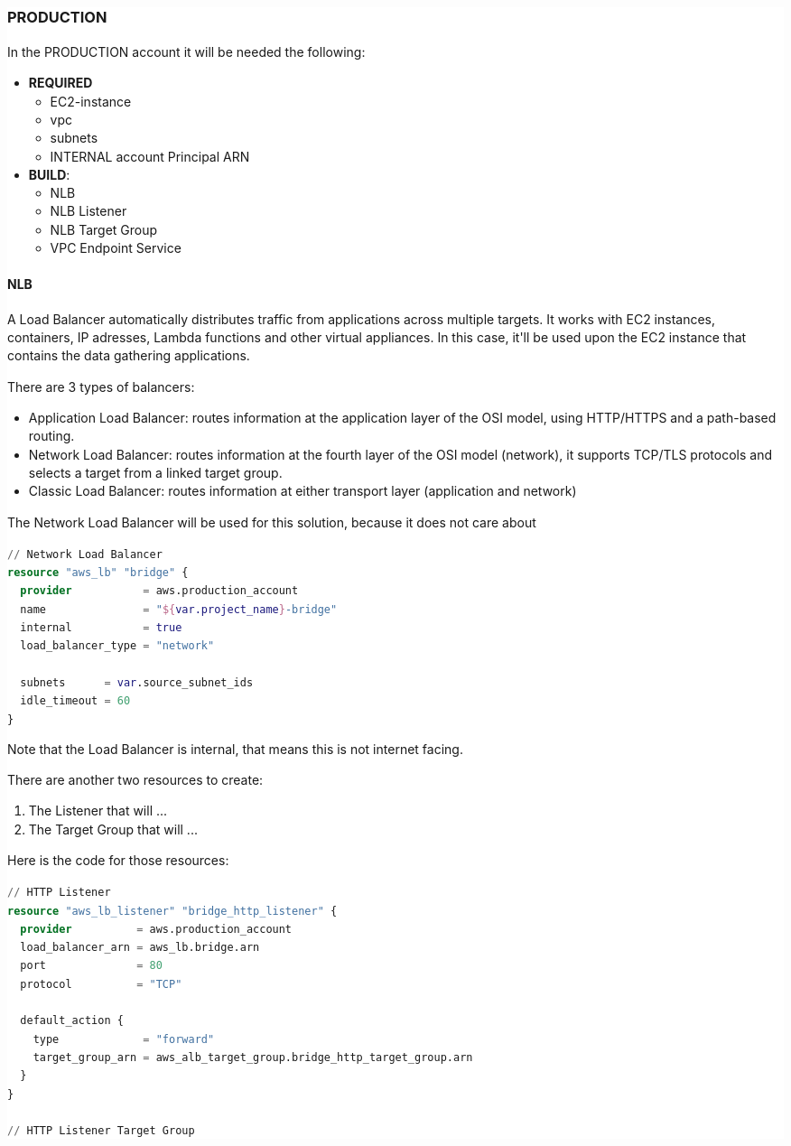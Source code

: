 ### PRODUCTION

In the PRODUCTION account it will be needed the following:

- **REQUIRED**
  - EC2-instance
  - vpc
  - subnets
  - INTERNAL account Principal ARN
- **BUILD**:
  - NLB
  - NLB Listener
  - NLB Target Group
  - VPC Endpoint Service

#### NLB

A Load Balancer automatically distributes traffic from applications across multiple targets. It works with EC2 instances, containers, IP adresses, Lambda functions and other virtual appliances. In this case, it'll be used upon the EC2 instance that contains the data gathering applications.

There are 3 types of balancers: 

* Application Load Balancer: routes information at the application layer of the OSI model, using HTTP/HTTPS and a path-based routing.
* Network Load Balancer: routes information at the fourth layer of the OSI model (network), it supports TCP/TLS protocols and selects a target from a linked target group.
* Classic Load Balancer: routes information at either transport layer (application and network)

The Network Load Balancer will be used for this solution, because it does not care about 

```terraform
// Network Load Balancer
resource "aws_lb" "bridge" {
  provider           = aws.production_account
  name               = "${var.project_name}-bridge"
  internal           = true
  load_balancer_type = "network"

  subnets      = var.source_subnet_ids
  idle_timeout = 60
}
```



Note that the Load Balancer is internal, that means this is not internet facing.

There are another two resources to create: 

1. The Listener that will ...
2. The Target Group that will ...

Here is the code for those resources:

```terraform
// HTTP Listener
resource "aws_lb_listener" "bridge_http_listener" {
  provider          = aws.production_account
  load_balancer_arn = aws_lb.bridge.arn
  port              = 80
  protocol          = "TCP"

  default_action {
    type             = "forward"
    target_group_arn = aws_alb_target_group.bridge_http_target_group.arn
  }
}

// HTTP Listener Target Group
```
